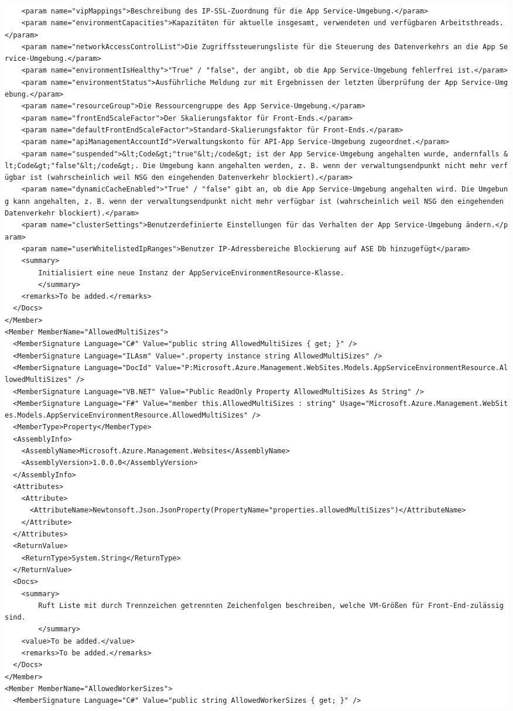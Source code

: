         <param name="vipMappings">Beschreibung des IP-SSL-Zuordnung für die App Service-Umgebung.</param>
        <param name="environmentCapacities">Kapazitäten für aktuelle insgesamt, verwendeten und verfügbaren Arbeitsthreads.</param>
        <param name="networkAccessControlList">Die Zugriffssteuerungsliste für die Steuerung des Datenverkehrs an die App Service-Umgebung.</param>
        <param name="environmentIsHealthy">"True" / "false", der angibt, ob die App Service-Umgebung fehlerfrei ist.</param>
        <param name="environmentStatus">Ausführliche Meldung zur mit Ergebnissen der letzten Überprüfung der App Service-Umgebung.</param>
        <param name="resourceGroup">Die Ressourcengruppe des App Service-Umgebung.</param>
        <param name="frontEndScaleFactor">Der Skalierungsfaktor für Front-Ends.</param>
        <param name="defaultFrontEndScaleFactor">Standard-Skalierungsfaktor für Front-Ends.</param>
        <param name="apiManagementAccountId">Verwaltungskonto für API-App Service-Umgebung zugeordnet.</param>
        <param name="suspended">&lt;Code&gt;"true"&lt;/code&gt; ist der App Service-Umgebung angehalten wurde, andernfalls &lt;Code&gt;"false"&lt;/code&gt;. Die Umgebung kann angehalten werden, z. B. wenn der verwaltungsendpunkt nicht mehr verfügbar ist (wahrscheinlich weil NSG den eingehenden Datenverkehr blockiert).</param>
        <param name="dynamicCacheEnabled">"True" / "false" gibt an, ob die App Service-Umgebung angehalten wird. Die Umgebung kann angehalten, z. B. wenn der verwaltungsendpunkt nicht mehr verfügbar ist (wahrscheinlich weil NSG den eingehenden Datenverkehr blockiert).</param>
        <param name="clusterSettings">Benutzerdefinierte Einstellungen für das Verhalten der App Service-Umgebung ändern.</param>
        <param name="userWhitelistedIpRanges">Benutzer IP-Adressbereiche Blockierung auf ASE Db hinzugefügt</param>
        <summary>
            Initialisiert eine neue Instanz der AppServiceEnvironmentResource-Klasse.
            </summary>
        <remarks>To be added.</remarks>
      </Docs>
    </Member>
    <Member MemberName="AllowedMultiSizes">
      <MemberSignature Language="C#" Value="public string AllowedMultiSizes { get; }" />
      <MemberSignature Language="ILAsm" Value=".property instance string AllowedMultiSizes" />
      <MemberSignature Language="DocId" Value="P:Microsoft.Azure.Management.WebSites.Models.AppServiceEnvironmentResource.AllowedMultiSizes" />
      <MemberSignature Language="VB.NET" Value="Public ReadOnly Property AllowedMultiSizes As String" />
      <MemberSignature Language="F#" Value="member this.AllowedMultiSizes : string" Usage="Microsoft.Azure.Management.WebSites.Models.AppServiceEnvironmentResource.AllowedMultiSizes" />
      <MemberType>Property</MemberType>
      <AssemblyInfo>
        <AssemblyName>Microsoft.Azure.Management.Websites</AssemblyName>
        <AssemblyVersion>1.0.0.0</AssemblyVersion>
      </AssemblyInfo>
      <Attributes>
        <Attribute>
          <AttributeName>Newtonsoft.Json.JsonProperty(PropertyName="properties.allowedMultiSizes")</AttributeName>
        </Attribute>
      </Attributes>
      <ReturnValue>
        <ReturnType>System.String</ReturnType>
      </ReturnValue>
      <Docs>
        <summary>
            Ruft Liste mit durch Trennzeichen getrennten Zeichenfolgen beschreiben, welche VM-Größen für Front-End-zulässig sind.
            </summary>
        <value>To be added.</value>
        <remarks>To be added.</remarks>
      </Docs>
    </Member>
    <Member MemberName="AllowedWorkerSizes">
      <MemberSignature Language="C#" Value="public string AllowedWorkerSizes { get; }" />